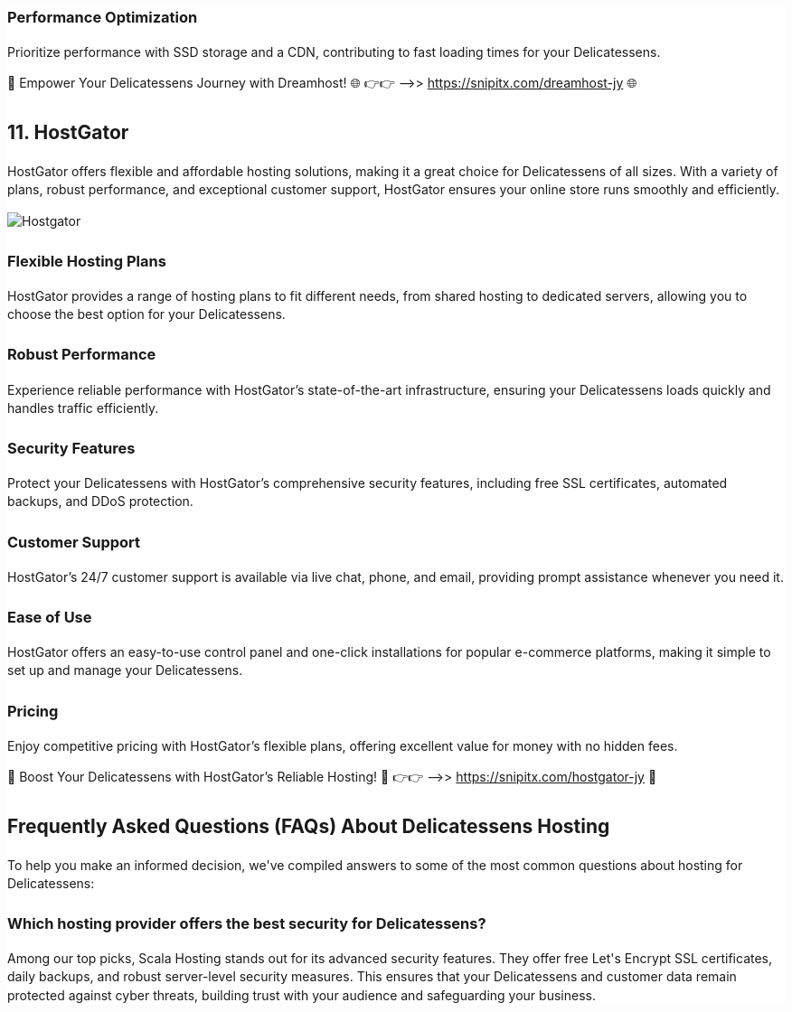 ### Performance Optimization
Prioritize performance with SSD storage and a CDN, contributing to fast loading times for your Delicatessens.

🚀 Empower Your Delicatessens Journey with Dreamhost! 🌐
👉👉 -->> https://snipitx.com/dreamhost-jy 🌐

## 11. HostGator

HostGator offers flexible and affordable hosting solutions, making it a great choice for Delicatessens of all sizes. With a variety of plans, robust performance, and exceptional customer support, HostGator ensures your online store runs smoothly and efficiently.

![Hostgator](https://i.imgur.com/SNC0dSu.jpeg "Hostgator Hosting")

### Flexible Hosting Plans
HostGator provides a range of hosting plans to fit different needs, from shared hosting to dedicated servers, allowing you to choose the best option for your Delicatessens.

### Robust Performance
Experience reliable performance with HostGator’s state-of-the-art infrastructure, ensuring your Delicatessens loads quickly and handles traffic efficiently.

### Security Features
Protect your Delicatessens with HostGator’s comprehensive security features, including free SSL certificates, automated backups, and DDoS protection.

### Customer Support
HostGator’s 24/7 customer support is available via live chat, phone, and email, providing prompt assistance whenever you need it.

### Ease of Use
HostGator offers an easy-to-use control panel and one-click installations for popular e-commerce platforms, making it simple to set up and manage your Delicatessens.

### Pricing
Enjoy competitive pricing with HostGator’s flexible plans, offering excellent value for money with no hidden fees.

🌟 Boost Your Delicatessens with HostGator’s Reliable Hosting! 🚀
👉👉 -->> https://snipitx.com/hostgator-jy 🚀

## Frequently Asked Questions (FAQs) About Delicatessens Hosting

To help you make an informed decision, we've compiled answers to some of the most common questions about hosting for Delicatessens:

### Which hosting provider offers the best security for Delicatessens? 
Among our top picks, Scala Hosting stands out for its advanced security features. They offer free Let's Encrypt SSL certificates, daily backups, and robust server-level security measures. This ensures that your Delicatessens and customer data remain protected against cyber threats, building trust with your audience and safeguarding your business.
